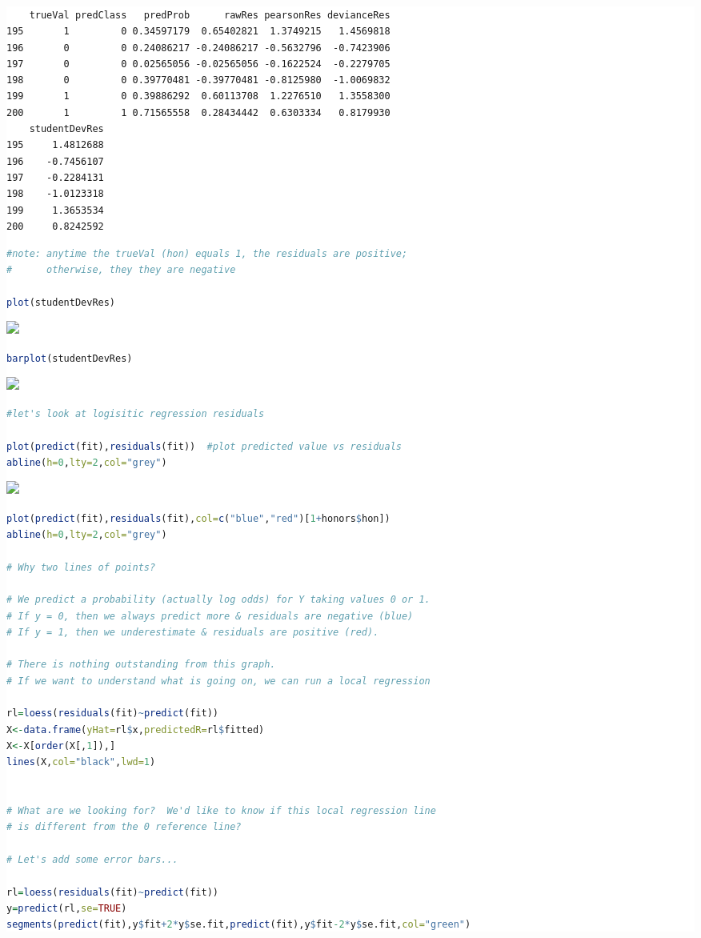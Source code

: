         trueVal predClass   predProb      rawRes pearsonRes devianceRes
    195       1         0 0.34597179  0.65402821  1.3749215   1.4569818
    196       0         0 0.24086217 -0.24086217 -0.5632796  -0.7423906
    197       0         0 0.02565056 -0.02565056 -0.1622524  -0.2279705
    198       0         0 0.39770481 -0.39770481 -0.8125980  -1.0069832
    199       1         0 0.39886292  0.60113708  1.2276510   1.3558300
    200       1         1 0.71565558  0.28434442  0.6303334   0.8179930
        studentDevRes
    195     1.4812688
    196    -0.7456107
    197    -0.2284131
    198    -1.0123318
    199     1.3653534
    200     0.8242592

``` r
#note: anytime the trueVal (hon) equals 1, the residuals are positive; 
#      otherwise, they they are negative

plot(studentDevRes) 
```

![](README_files/figure-gfm/unnamed-chunk-1-1.png)

``` r
barplot(studentDevRes)
```

![](README_files/figure-gfm/unnamed-chunk-1-2.png)

``` r
#let's look at logisitic regression residuals 

plot(predict(fit),residuals(fit))  #plot predicted value vs residuals
abline(h=0,lty=2,col="grey")
```

![](README_files/figure-gfm/unnamed-chunk-1-3.png)

``` r
plot(predict(fit),residuals(fit),col=c("blue","red")[1+honors$hon])
abline(h=0,lty=2,col="grey")

# Why two lines of points? 

# We predict a probability (actually log odds) for Y taking values 0 or 1. 
# If y = 0, then we always predict more & residuals are negative (blue) 
# If y = 1, then we underestimate & residuals are positive (red). 

# There is nothing outstanding from this graph. 
# If we want to understand what is going on, we can run a local regression

rl=loess(residuals(fit)~predict(fit))
X<-data.frame(yHat=rl$x,predictedR=rl$fitted)
X<-X[order(X[,1]),]
lines(X,col="black",lwd=1)


# What are we looking for?  We'd like to know if this local regression line 
# is different from the 0 reference line?  

# Let's add some error bars...

rl=loess(residuals(fit)~predict(fit))
y=predict(rl,se=TRUE)
segments(predict(fit),y$fit+2*y$se.fit,predict(fit),y$fit-2*y$se.fit,col="green")
```